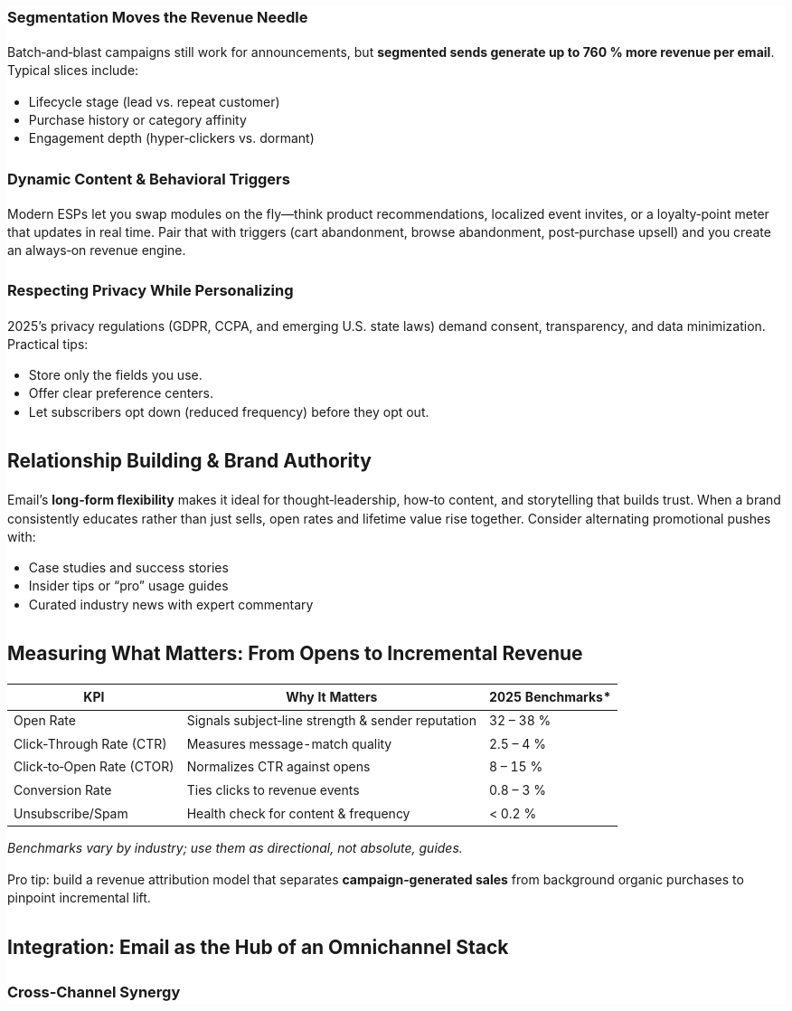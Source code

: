 ### Segmentation Moves the Revenue Needle

Batch‑and‑blast campaigns still work for announcements, but **segmented sends generate up to 760 % more revenue per email**. Typical slices include:

* Lifecycle stage (lead vs. repeat customer)
* Purchase history or category affinity
* Engagement depth (hyper‑clickers vs. dormant)

### Dynamic Content & Behavioral Triggers

Modern ESPs let you swap modules on the fly—think product recommendations, localized event invites, or a loyalty‑point meter that updates in real time. Pair that with triggers (cart abandonment, browse abandonment, post‑purchase upsell) and you create an always‑on revenue engine.

### Respecting Privacy While Personalizing

2025’s privacy regulations (GDPR, CCPA, and emerging U.S. state laws) demand consent, transparency, and data minimization. Practical tips:

* Store only the fields you use.
* Offer clear preference centers.
* Let subscribers opt down (reduced frequency) before they opt out.

## Relationship Building & Brand Authority

Email’s **long‑form flexibility** makes it ideal for thought‑leadership, how‑to content, and storytelling that builds trust. When a brand consistently educates rather than just sells, open rates and lifetime value rise together. Consider alternating promotional pushes with:

* Case studies and success stories
* Insider tips or “pro” usage guides
* Curated industry news with expert commentary

## Measuring What Matters: From Opens to Incremental Revenue

**KPI**  |  **Why It Matters**  |  **2025 Benchmarks***
---|---|---
Open Rate  |  Signals subject‑line strength & sender reputation  |  32 – 38 %
Click‑Through Rate (CTR)  |  Measures message-match quality  |  2.5 – 4 %
Click‑to‑Open Rate (CTOR)  |  Normalizes CTR against opens  |  8 – 15 %
Conversion Rate  |  Ties clicks to revenue events  |  0.8 – 3 %
Unsubscribe/Spam  |  Health check for content & frequency  |  < 0.2 %

*Benchmarks vary by industry; use them as directional, not absolute, guides.*

Pro tip: build a revenue attribution model that separates **campaign‑generated sales** from background organic purchases to pinpoint incremental lift.

## Integration: Email as the Hub of an Omnichannel Stack

### Cross‑Channel Synergy
